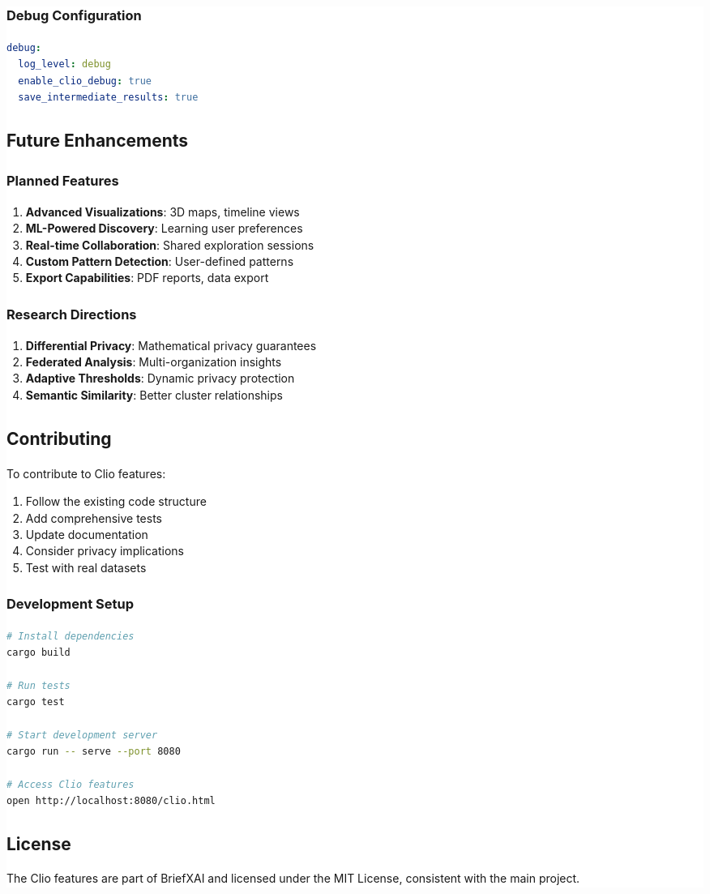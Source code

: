 ### Debug Configuration

```yaml
debug:
  log_level: debug
  enable_clio_debug: true
  save_intermediate_results: true
```

## Future Enhancements

### Planned Features
1. **Advanced Visualizations**: 3D maps, timeline views
2. **ML-Powered Discovery**: Learning user preferences
3. **Real-time Collaboration**: Shared exploration sessions
4. **Custom Pattern Detection**: User-defined patterns
5. **Export Capabilities**: PDF reports, data export

### Research Directions
1. **Differential Privacy**: Mathematical privacy guarantees
2. **Federated Analysis**: Multi-organization insights
3. **Adaptive Thresholds**: Dynamic privacy protection
4. **Semantic Similarity**: Better cluster relationships

## Contributing

To contribute to Clio features:

1. Follow the existing code structure
2. Add comprehensive tests
3. Update documentation
4. Consider privacy implications
5. Test with real datasets

### Development Setup

```bash
# Install dependencies
cargo build

# Run tests
cargo test

# Start development server
cargo run -- serve --port 8080

# Access Clio features
open http://localhost:8080/clio.html
```

## License

The Clio features are part of BriefXAI and licensed under the MIT License, consistent with the main project.